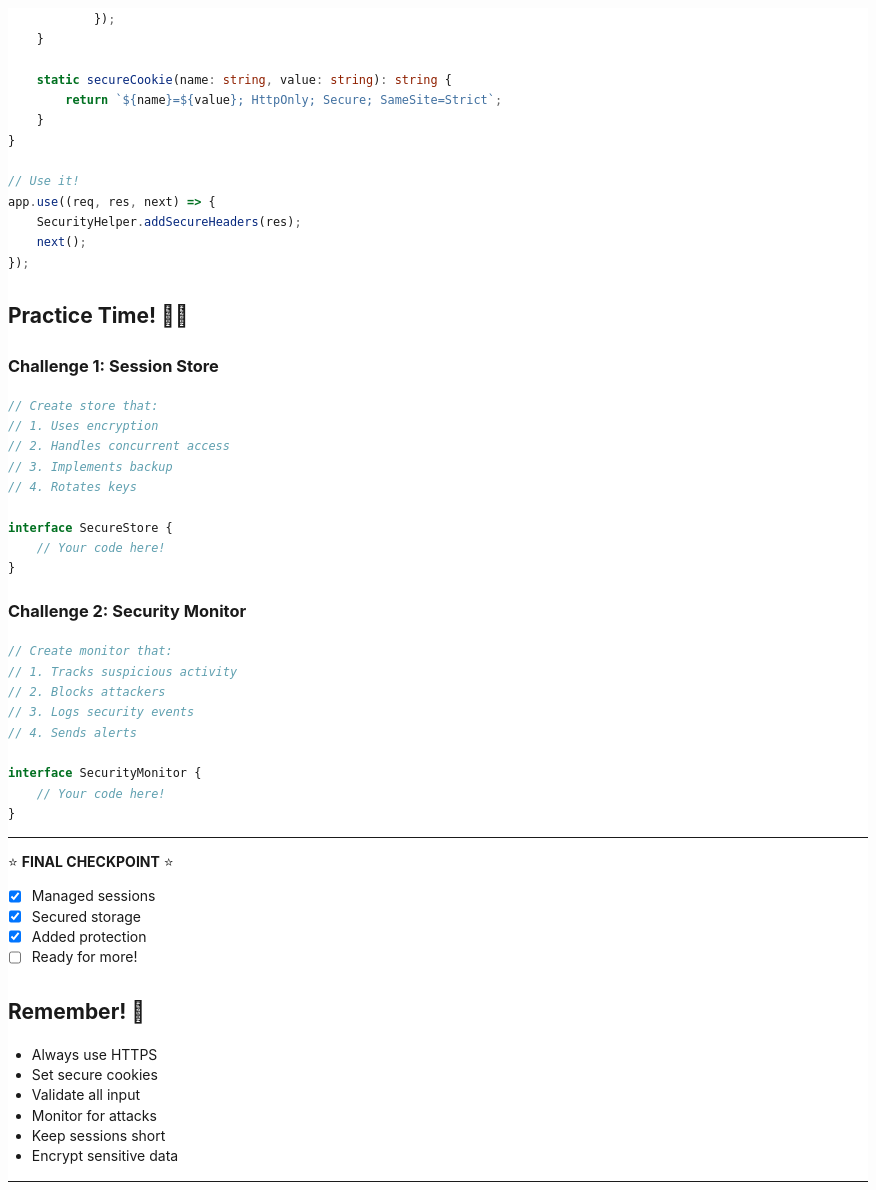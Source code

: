 ```typescript
            });
    }
    
    static secureCookie(name: string, value: string): string {
        return `${name}=${value}; HttpOnly; Secure; SameSite=Strict`;
    }
}

// Use it!
app.use((req, res, next) => {
    SecurityHelper.addSecureHeaders(res);
    next();
});
```

## Practice Time! 🏃‍♂️

### Challenge 1: Session Store
```typescript
// Create store that:
// 1. Uses encryption
// 2. Handles concurrent access
// 3. Implements backup
// 4. Rotates keys

interface SecureStore {
    // Your code here!
}
```

### Challenge 2: Security Monitor
```typescript
// Create monitor that:
// 1. Tracks suspicious activity
// 2. Blocks attackers
// 3. Logs security events
// 4. Sends alerts

interface SecurityMonitor {
    // Your code here!
}
```

---
⭐ **FINAL CHECKPOINT** ⭐
- [x] Managed sessions
- [x] Secured storage
- [x] Added protection
- [ ] Ready for more!

## Remember! 🧠
- Always use HTTPS
- Set secure cookies
- Validate all input
- Monitor for attacks
- Keep sessions short
- Encrypt sensitive data

---